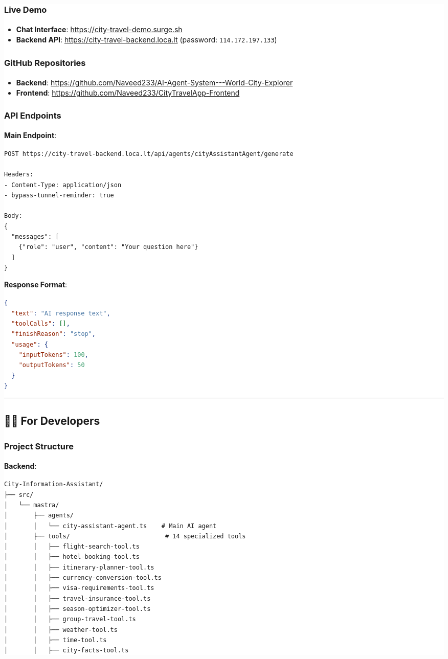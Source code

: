 ### **Live Demo**
- **Chat Interface**: https://city-travel-demo.surge.sh
- **Backend API**: https://city-travel-backend.loca.lt (password: `114.172.197.133`)

### **GitHub Repositories**
- **Backend**: https://github.com/Naveed233/AI-Agent-System---World-City-Explorer
- **Frontend**: https://github.com/Naveed233/CityTravelApp-Frontend

### **API Endpoints**

**Main Endpoint**:
```
POST https://city-travel-backend.loca.lt/api/agents/cityAssistantAgent/generate

Headers:
- Content-Type: application/json
- bypass-tunnel-reminder: true

Body:
{
  "messages": [
    {"role": "user", "content": "Your question here"}
  ]
}
```

**Response Format**:
```json
{
  "text": "AI response text",
  "toolCalls": [],
  "finishReason": "stop",
  "usage": {
    "inputTokens": 100,
    "outputTokens": 50
  }
}
```

---

## 👨‍💻 For Developers

### **Project Structure**

**Backend**:
```
City-Information-Assistant/
├── src/
│   └── mastra/
│       ├── agents/
│       │   └── city-assistant-agent.ts    # Main AI agent
│       ├── tools/                          # 14 specialized tools
│       │   ├── flight-search-tool.ts
│       │   ├── hotel-booking-tool.ts
│       │   ├── itinerary-planner-tool.ts
│       │   ├── currency-conversion-tool.ts
│       │   ├── visa-requirements-tool.ts
│       │   ├── travel-insurance-tool.ts
│       │   ├── season-optimizer-tool.ts
│       │   ├── group-travel-tool.ts
│       │   ├── weather-tool.ts
│       │   ├── time-tool.ts
│       │   ├── city-facts-tool.ts
```